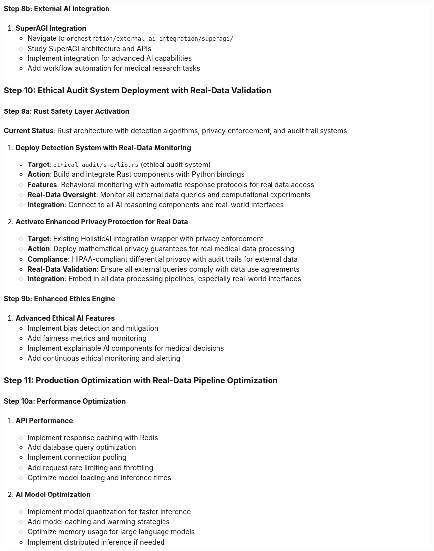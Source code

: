 #### Step 8b: External AI Integration  
1. **SuperAGI Integration** 
   - Navigate to `orchestration/external_ai_integration/superagi/`
   - Study SuperAGI architecture and APIs
   - Implement integration for advanced AI capabilities
   - Add workflow automation for medical research tasks

### Step 10: Ethical Audit System Deployment with Real-Data Validation

#### Step 9a: Rust Safety Layer Activation
**Current Status**: Rust architecture with detection algorithms, privacy enforcement, and audit trail systems

1. **Deploy Detection System with Real-Data Monitoring**
   - **Target**: `ethical_audit/src/lib.rs` (ethical audit system)
   - **Action**: Build and integrate Rust components with Python bindings
   - **Features**: Behavioral monitoring with automatic response protocols for real data access
   - **Real-Data Oversight**: Monitor all external data queries and computational experiments
   - **Integration**: Connect to all AI reasoning components and real-world interfaces

2. **Activate Enhanced Privacy Protection for Real Data**
   - **Target**: Existing HolisticAI integration wrapper with privacy enforcement
   - **Action**: Deploy mathematical privacy guarantees for real medical data processing
   - **Compliance**: HIPAA-compliant differential privacy with audit trails for external data
   - **Real-Data Validation**: Ensure all external queries comply with data use agreements
   - **Integration**: Embed in all data processing pipelines, especially real-world interfaces

#### Step 9b: Enhanced Ethics Engine
1. **Advanced Ethical AI Features**
   - Implement bias detection and mitigation
   - Add fairness metrics and monitoring
   - Implement explainable AI components for medical decisions
   - Add continuous ethical monitoring and alerting

### Step 11: Production Optimization with Real-Data Pipeline Optimization

#### Step 10a: Performance Optimization
1. **API Performance**
   - Implement response caching with Redis
   - Add database query optimization
   - Implement connection pooling
   - Add request rate limiting and throttling
   - Optimize model loading and inference times

2. **AI Model Optimization**  
   - Implement model quantization for faster inference
   - Add model caching and warming strategies
   - Optimize memory usage for large language models
   - Implement distributed inference if needed
